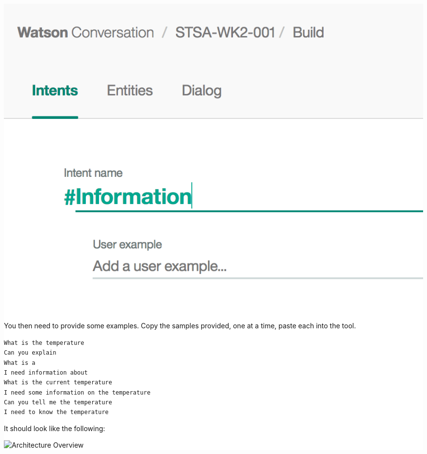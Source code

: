![Architecture Overview](/images/wk2-conversation-intent-ex-information.png)


You then need to provide some examples. Copy the samples provided, one at a time, paste each into the tool.

```
What is the temperature
Can you explain
What is a
I need information about
What is the current temperature
I need some information on the temperature
Can you tell me the temperature
I need to know the temperature

```
It should look like the following:

![Architecture Overview](/images/wk2-wcs-workspaces-intents-examples.png)

